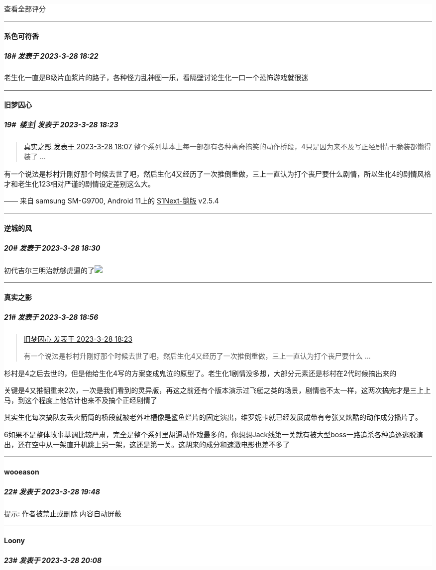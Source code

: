 查看全部评分

*****

####  系色可符香  
##### 18#       发表于 2023-3-28 18:22

老生化一直是B级片血浆片的路子，各种怪力乱神图一乐，看隔壁讨论生化一口一个恐怖游戏就很迷

*****

####  旧梦囚心  
##### 19#         楼主| 发表于 2023-3-28 18:23

<blockquote><a href="httphttps://bbs.saraba1st.com/2b/forum.php?mod=redirect&amp;goto=findpost&amp;pid=60254369&amp;ptid=2126319" target="_blank">真实之影 发表于 2023-3-28 18:07</a>
整个系列基本上每一部都有各种离奇搞笑的动作桥段，4只是因为来不及写正经剧情干脆装都懒得装了 ...</blockquote>
有一个说法是杉村升刚好那个时候去世了吧，然后生化4又经历了一次推倒重做，三上一直认为打个丧尸要什么剧情，所以生化4的剧情风格才和老生化123相对严谨的剧情设定差别这么大。

—— 来自 samsung SM-G9700, Android 11上的 [S1Next-鹅版](https://github.com/ykrank/S1-Next/releases) v2.5.4

*****

####  逆城的风  
##### 20#       发表于 2023-3-28 18:30

初代吉尔三明治就够虎逼的了<img src="https://static.saraba1st.com/image/smiley/face2017/067.png" referrerpolicy="no-referrer">

*****

####  真实之影  
##### 21#       发表于 2023-3-28 18:56

<blockquote><a href="httphttps://bbs.saraba1st.com/2b/forum.php?mod=redirect&amp;goto=findpost&amp;pid=60254494&amp;ptid=2126319" target="_blank">旧梦囚心 发表于 2023-3-28 18:23</a>

有一个说法是杉村升刚好那个时候去世了吧，然后生化4又经历了一次推倒重做，三上一直认为打个丧尸要什么 ...</blockquote>
杉村是4之后去世的，但是他给生化4写的方案变成鬼泣的原型了。老生化1剧情没多想，大部分元素还是杉村在2代时候搞出来的

关键是4又推翻重来2次，一次是我们看到的灵异版，再这之前还有个版本演示过飞艇之类的场景，剧情也不太一样，这两次搞完才是三上上马，到这个程度上他估计也来不及搞个正经剧情了

其实生化每次搞队友丢火箭筒的桥段就被老外吐槽像是鲨鱼烂片的固定演出，维罗妮卡就已经发展成带有夸张又炫酷的动作成分播片了。

6如果不是整体故事基调比较严肃，完全是整个系列里胡逼动作戏最多的，你想想Jack线第一关就有被大型boss一路追杀各种追逐逃脱演出，还在空中从一架直升机跳上另一架，这还是第一关。这胡来的成分和速激电影也差不多了

*****

####  wooeason  
##### 22#       发表于 2023-3-28 19:48

提示: 作者被禁止或删除 内容自动屏蔽

*****

####  Loony  
##### 23#       发表于 2023-3-28 20:08
